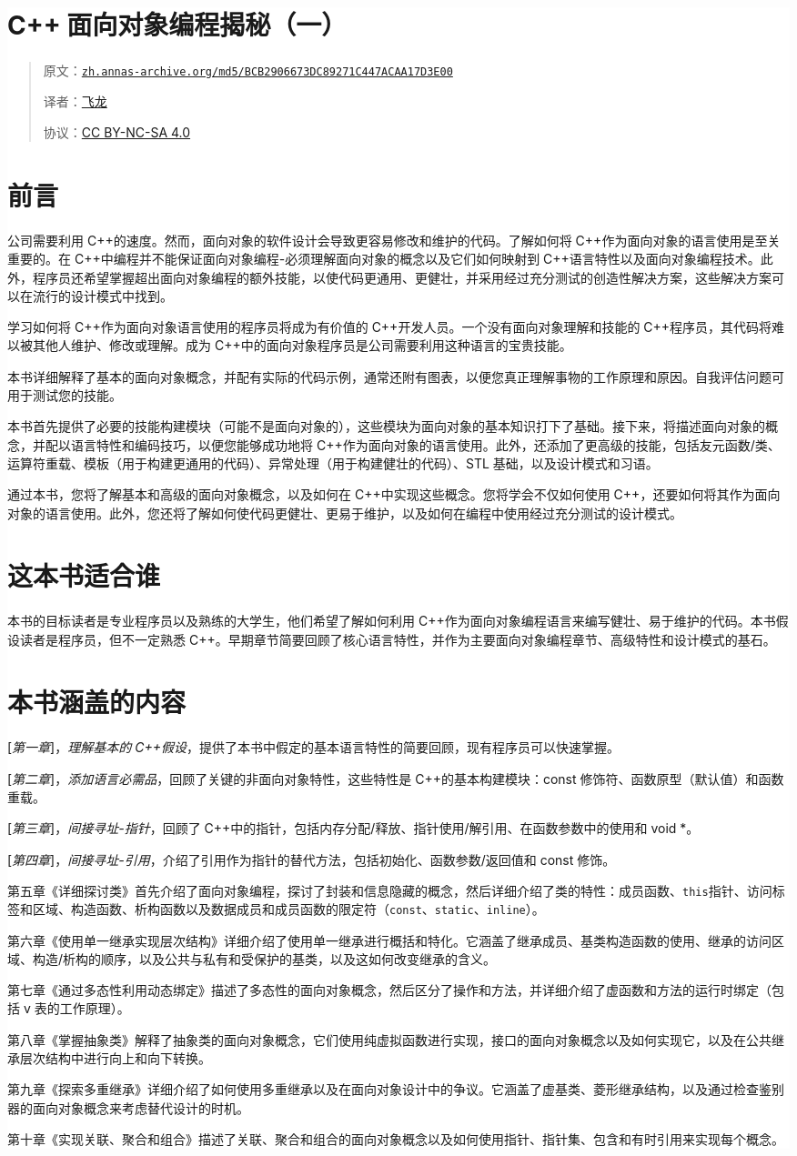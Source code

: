 # C++ 面向对象编程揭秘（一）

> 原文：[`zh.annas-archive.org/md5/BCB2906673DC89271C447ACAA17D3E00`](https://zh.annas-archive.org/md5/BCB2906673DC89271C447ACAA17D3E00)
> 
> 译者：[飞龙](https://github.com/wizardforcel)
> 
> 协议：[CC BY-NC-SA 4.0](http://creativecommons.org/licenses/by-nc-sa/4.0/)

# 前言

公司需要利用 C++的速度。然而，面向对象的软件设计会导致更容易修改和维护的代码。了解如何将 C++作为面向对象的语言使用是至关重要的。在 C++中编程并不能保证面向对象编程-必须理解面向对象的概念以及它们如何映射到 C++语言特性以及面向对象编程技术。此外，程序员还希望掌握超出面向对象编程的额外技能，以使代码更通用、更健壮，并采用经过充分测试的创造性解决方案，这些解决方案可以在流行的设计模式中找到。

学习如何将 C++作为面向对象语言使用的程序员将成为有价值的 C++开发人员。一个没有面向对象理解和技能的 C++程序员，其代码将难以被其他人维护、修改或理解。成为 C++中的面向对象程序员是公司需要利用这种语言的宝贵技能。

本书详细解释了基本的面向对象概念，并配有实际的代码示例，通常还附有图表，以便您真正理解事物的工作原理和原因。自我评估问题可用于测试您的技能。

本书首先提供了必要的技能构建模块（可能不是面向对象的），这些模块为面向对象的基本知识打下了基础。接下来，将描述面向对象的概念，并配以语言特性和编码技巧，以便您能够成功地将 C++作为面向对象的语言使用。此外，还添加了更高级的技能，包括友元函数/类、运算符重载、模板（用于构建更通用的代码）、异常处理（用于构建健壮的代码）、STL 基础，以及设计模式和习语。

通过本书，您将了解基本和高级的面向对象概念，以及如何在 C++中实现这些概念。您将学会不仅如何使用 C++，还要如何将其作为面向对象的语言使用。此外，您还将了解如何使代码更健壮、更易于维护，以及如何在编程中使用经过充分测试的设计模式。

# 这本书适合谁

本书的目标读者是专业程序员以及熟练的大学生，他们希望了解如何利用 C++作为面向对象编程语言来编写健壮、易于维护的代码。本书假设读者是程序员，但不一定熟悉 C++。早期章节简要回顾了核心语言特性，并作为主要面向对象编程章节、高级特性和设计模式的基石。

# 本书涵盖的内容

[*第一章*]，*理解基本的 C++假设*，提供了本书中假定的基本语言特性的简要回顾，现有程序员可以快速掌握。

[*第二章*]，*添加语言必需品*，回顾了关键的非面向对象特性，这些特性是 C++的基本构建模块：const 修饰符、函数原型（默认值）和函数重载。

[*第三章*]，*间接寻址-指针*，回顾了 C++中的指针，包括内存分配/释放、指针使用/解引用、在函数参数中的使用和 void *。

[*第四章*]，*间接寻址-引用*，介绍了引用作为指针的替代方法，包括初始化、函数参数/返回值和 const 修饰。

第五章《详细探讨类》首先介绍了面向对象编程，探讨了封装和信息隐藏的概念，然后详细介绍了类的特性：成员函数、`this`指针、访问标签和区域、构造函数、析构函数以及数据成员和成员函数的限定符（`const`、`static`、`inline`）。

第六章《使用单一继承实现层次结构》详细介绍了使用单一继承进行概括和特化。它涵盖了继承成员、基类构造函数的使用、继承的访问区域、构造/析构的顺序，以及公共与私有和受保护的基类，以及这如何改变继承的含义。

第七章《通过多态性利用动态绑定》描述了多态性的面向对象概念，然后区分了操作和方法，并详细介绍了虚函数和方法的运行时绑定（包括 v 表的工作原理）。

第八章《掌握抽象类》解释了抽象类的面向对象概念，它们使用纯虚拟函数进行实现，接口的面向对象概念以及如何实现它，以及在公共继承层次结构中进行向上和向下转换。

第九章《探索多重继承》详细介绍了如何使用多重继承以及在面向对象设计中的争议。它涵盖了虚基类、菱形继承结构，以及通过检查鉴别器的面向对象概念来考虑替代设计的时机。

第十章《实现关联、聚合和组合》描述了关联、聚合和组合的面向对象概念以及如何使用指针、指针集、包含和有时引用来实现每个概念。
